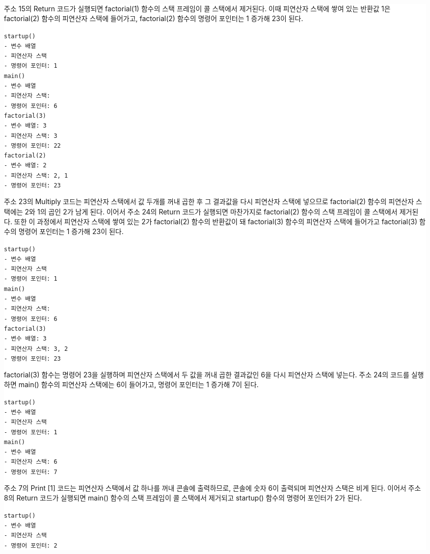주소 15의 Return 코드가 실행되면 factorial(1) 함수의 스택 프레임이 콜 스택에서 제거된다. 이때 피연산자 스택에 쌓여 있는 반환값 1은 factorial(2) 함수의 피연산자 스택에 들어가고, factorial(2) 함수의 명령어 포인터는 1 증가해 23이 된다.
```
startup()
- 변수 배열
- 피연산자 스택
- 명령어 포인터: 1
main()
- 변수 배열
- 피연산자 스택:
- 명령어 포인터: 6
factorial(3)
- 변수 배열: 3
- 피연산자 스택: 3
- 명령어 포인터: 22
factorial(2)
- 변수 배열: 2
- 피연산자 스택: 2, 1
- 명령어 포인터: 23
```

주소 23의 Multiply 코드는 피연산자 스택에서 값 두개를 꺼내 곱한 후 그 결과값을 다시 피연산자 스택에 넣으므로 factorial(2) 함수의 피연산자 스택에는 2와 1의 곱인 2가 남게 된다. 이어서 주소 24의 Return 코드가 실행되면 마찬가지로 factorial(2) 함수의 스택 프레임이 콜 스택에서 제거된다. 또한 이 과정에서 피연산자 스택에 쌓여 있는 2가 factorial(2) 함수의 반환값이 돼 factorial(3) 함수의 피연산자 스택에 들어가고 factorial(3) 함수의 명령어 포인터는 1 증가해 23이 된다.
```
startup()
- 변수 배열
- 피연산자 스택
- 명령어 포인터: 1
main()
- 변수 배열
- 피연산자 스택:
- 명령어 포인터: 6
factorial(3)
- 변수 배열: 3
- 피연산자 스택: 3, 2
- 명령어 포인터: 23
```

factorial(3) 함수는 명령어 23을 실행하며 피연산자 스택에서 두 값을 꺼내 곱한 결과값인 6을 다시 피연산자 스택에 넣는다. 주소 24의 코드를 실행하면 main() 함수의 피연산자 스택에는 6이 들어가고, 명령어 포인터는 1 증가해 7이 된다.
```
startup()
- 변수 배열
- 피연산자 스택
- 명령어 포인터: 1
main()
- 변수 배열
- 피연산자 스택: 6
- 명령어 포인터: 7
```

주소 7의 Print [1] 코드는 피연산자 스택에서 값 하나를 꺼내 콘솔에 출력하므로, 콘솔에 숫자 6이 출력되며 피연산자 스택은 비게 된다. 이어서 주소 8의 Return 코드가 실행되면 main() 함수의 스택 프레임이 콜 스택에서 제거되고 startup() 함수의 명령어 포인터가 2가 된다.
```
startup()
- 변수 배열
- 피연산자 스택
- 명령어 포인터: 2
```
